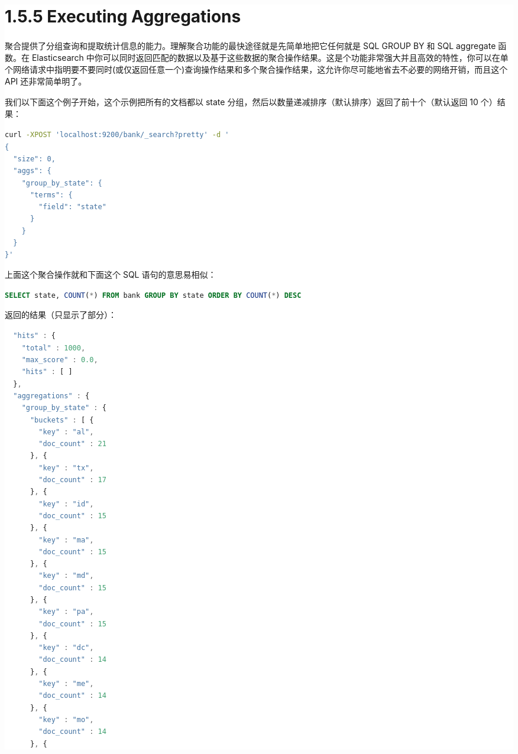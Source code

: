 # 1.5.5 Executing Aggregations

聚合提供了分组查询和提取统计信息的能力。理解聚合功能的最快途径就是先简单地把它任何就是 SQL GROUP BY 和 SQL aggregate 函数。在 Elasticsearch 中你可以同时返回匹配的数据以及基于这些数据的聚合操作结果。这是个功能非常强大并且高效的特性，你可以在单个网络请求中指明要不要同时(或仅返回任意一个)查询操作结果和多个聚合操作结果，这允许你尽可能地省去不必要的网络开销，而且这个 API 还非常简单明了。

我们以下面这个例子开始，这个示例把所有的文档都以 state 分组，然后以数量递减排序（默认排序）返回了前十个（默认返回 10 个）结果：

```bash
curl -XPOST 'localhost:9200/bank/_search?pretty' -d '
{
  "size": 0,
  "aggs": {
    "group_by_state": {
      "terms": {
        "field": "state"
      }
    }
  }
}'
```

上面这个聚合操作就和下面这个 SQL 语句的意思易相似：

```SQL
SELECT state, COUNT(*) FROM bank GROUP BY state ORDER BY COUNT(*) DESC
```

返回的结果（只显示了部分）：

```javascript
  "hits" : {
    "total" : 1000,
    "max_score" : 0.0,
    "hits" : [ ]
  },
  "aggregations" : {
    "group_by_state" : {
      "buckets" : [ {
        "key" : "al",
        "doc_count" : 21
      }, {
        "key" : "tx",
        "doc_count" : 17
      }, {
        "key" : "id",
        "doc_count" : 15
      }, {
        "key" : "ma",
        "doc_count" : 15
      }, {
        "key" : "md",
        "doc_count" : 15
      }, {
        "key" : "pa",
        "doc_count" : 15
      }, {
        "key" : "dc",
        "doc_count" : 14
      }, {
        "key" : "me",
        "doc_count" : 14
      }, {
        "key" : "mo",
        "doc_count" : 14
      }, {
```